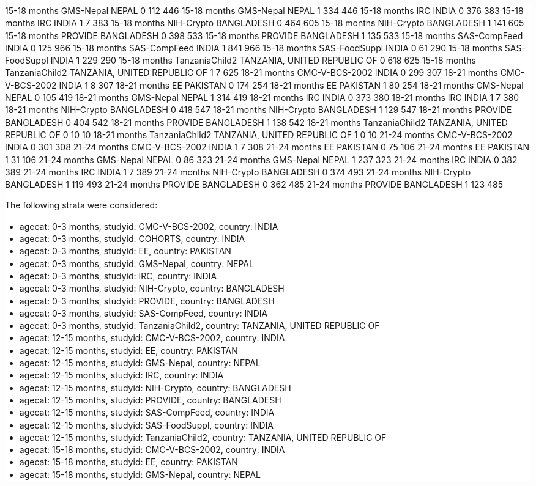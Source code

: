 15-18 months   GMS-Nepal        NEPAL                          0            112    446
15-18 months   GMS-Nepal        NEPAL                          1            334    446
15-18 months   IRC              INDIA                          0            376    383
15-18 months   IRC              INDIA                          1              7    383
15-18 months   NIH-Crypto       BANGLADESH                     0            464    605
15-18 months   NIH-Crypto       BANGLADESH                     1            141    605
15-18 months   PROVIDE          BANGLADESH                     0            398    533
15-18 months   PROVIDE          BANGLADESH                     1            135    533
15-18 months   SAS-CompFeed     INDIA                          0            125    966
15-18 months   SAS-CompFeed     INDIA                          1            841    966
15-18 months   SAS-FoodSuppl    INDIA                          0             61    290
15-18 months   SAS-FoodSuppl    INDIA                          1            229    290
15-18 months   TanzaniaChild2   TANZANIA, UNITED REPUBLIC OF   0            618    625
15-18 months   TanzaniaChild2   TANZANIA, UNITED REPUBLIC OF   1              7    625
18-21 months   CMC-V-BCS-2002   INDIA                          0            299    307
18-21 months   CMC-V-BCS-2002   INDIA                          1              8    307
18-21 months   EE               PAKISTAN                       0            174    254
18-21 months   EE               PAKISTAN                       1             80    254
18-21 months   GMS-Nepal        NEPAL                          0            105    419
18-21 months   GMS-Nepal        NEPAL                          1            314    419
18-21 months   IRC              INDIA                          0            373    380
18-21 months   IRC              INDIA                          1              7    380
18-21 months   NIH-Crypto       BANGLADESH                     0            418    547
18-21 months   NIH-Crypto       BANGLADESH                     1            129    547
18-21 months   PROVIDE          BANGLADESH                     0            404    542
18-21 months   PROVIDE          BANGLADESH                     1            138    542
18-21 months   TanzaniaChild2   TANZANIA, UNITED REPUBLIC OF   0             10     10
18-21 months   TanzaniaChild2   TANZANIA, UNITED REPUBLIC OF   1              0     10
21-24 months   CMC-V-BCS-2002   INDIA                          0            301    308
21-24 months   CMC-V-BCS-2002   INDIA                          1              7    308
21-24 months   EE               PAKISTAN                       0             75    106
21-24 months   EE               PAKISTAN                       1             31    106
21-24 months   GMS-Nepal        NEPAL                          0             86    323
21-24 months   GMS-Nepal        NEPAL                          1            237    323
21-24 months   IRC              INDIA                          0            382    389
21-24 months   IRC              INDIA                          1              7    389
21-24 months   NIH-Crypto       BANGLADESH                     0            374    493
21-24 months   NIH-Crypto       BANGLADESH                     1            119    493
21-24 months   PROVIDE          BANGLADESH                     0            362    485
21-24 months   PROVIDE          BANGLADESH                     1            123    485


The following strata were considered:

* agecat: 0-3 months, studyid: CMC-V-BCS-2002, country: INDIA
* agecat: 0-3 months, studyid: COHORTS, country: INDIA
* agecat: 0-3 months, studyid: EE, country: PAKISTAN
* agecat: 0-3 months, studyid: GMS-Nepal, country: NEPAL
* agecat: 0-3 months, studyid: IRC, country: INDIA
* agecat: 0-3 months, studyid: NIH-Crypto, country: BANGLADESH
* agecat: 0-3 months, studyid: PROVIDE, country: BANGLADESH
* agecat: 0-3 months, studyid: SAS-CompFeed, country: INDIA
* agecat: 0-3 months, studyid: TanzaniaChild2, country: TANZANIA, UNITED REPUBLIC OF
* agecat: 12-15 months, studyid: CMC-V-BCS-2002, country: INDIA
* agecat: 12-15 months, studyid: EE, country: PAKISTAN
* agecat: 12-15 months, studyid: GMS-Nepal, country: NEPAL
* agecat: 12-15 months, studyid: IRC, country: INDIA
* agecat: 12-15 months, studyid: NIH-Crypto, country: BANGLADESH
* agecat: 12-15 months, studyid: PROVIDE, country: BANGLADESH
* agecat: 12-15 months, studyid: SAS-CompFeed, country: INDIA
* agecat: 12-15 months, studyid: SAS-FoodSuppl, country: INDIA
* agecat: 12-15 months, studyid: TanzaniaChild2, country: TANZANIA, UNITED REPUBLIC OF
* agecat: 15-18 months, studyid: CMC-V-BCS-2002, country: INDIA
* agecat: 15-18 months, studyid: EE, country: PAKISTAN
* agecat: 15-18 months, studyid: GMS-Nepal, country: NEPAL